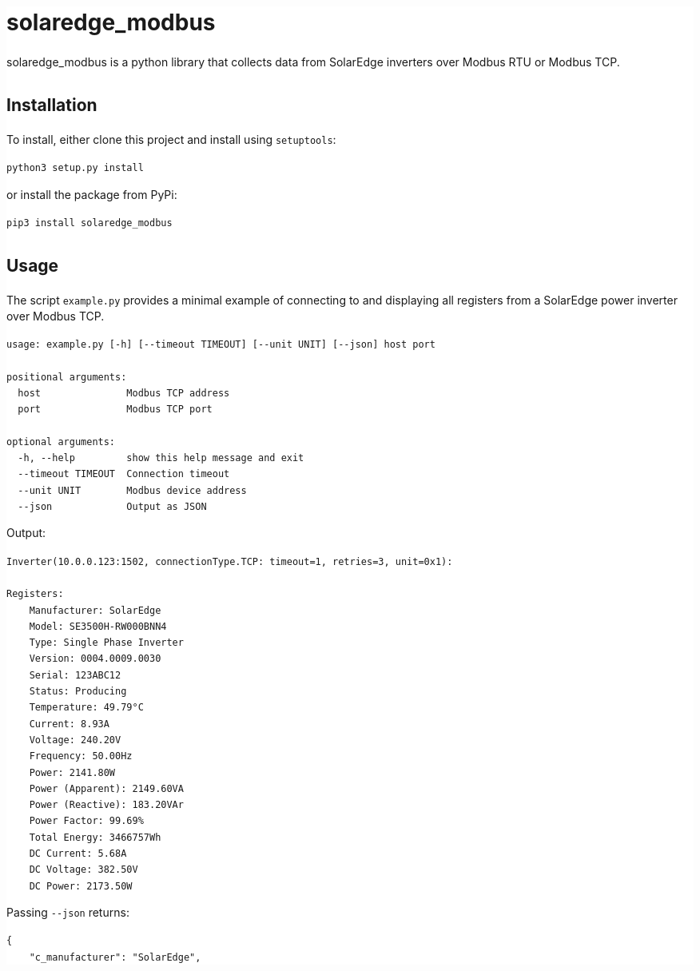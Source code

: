 # solaredge_modbus

solaredge_modbus is a python library that collects data from SolarEdge inverters over Modbus RTU or Modbus TCP.

## Installation

To install, either clone this project and install using `setuptools`:

```python3 setup.py install```

or install the package from PyPi:

```pip3 install solaredge_modbus```

## Usage

The script `example.py` provides a minimal example of connecting to and displaying all registers from a SolarEdge power inverter over Modbus TCP.

```
usage: example.py [-h] [--timeout TIMEOUT] [--unit UNIT] [--json] host port

positional arguments:
  host               Modbus TCP address
  port               Modbus TCP port

optional arguments:
  -h, --help         show this help message and exit
  --timeout TIMEOUT  Connection timeout
  --unit UNIT        Modbus device address
  --json             Output as JSON
```

Output:

```
Inverter(10.0.0.123:1502, connectionType.TCP: timeout=1, retries=3, unit=0x1):

Registers:
    Manufacturer: SolarEdge
    Model: SE3500H-RW000BNN4
    Type: Single Phase Inverter
    Version: 0004.0009.0030
    Serial: 123ABC12
    Status: Producing
    Temperature: 49.79°C
    Current: 8.93A
    Voltage: 240.20V
    Frequency: 50.00Hz
    Power: 2141.80W
    Power (Apparent): 2149.60VA
    Power (Reactive): 183.20VAr
    Power Factor: 99.69%
    Total Energy: 3466757Wh
    DC Current: 5.68A
    DC Voltage: 382.50V
    DC Power: 2173.50W
```

Passing `--json` returns:

```
{
    "c_manufacturer": "SolarEdge",